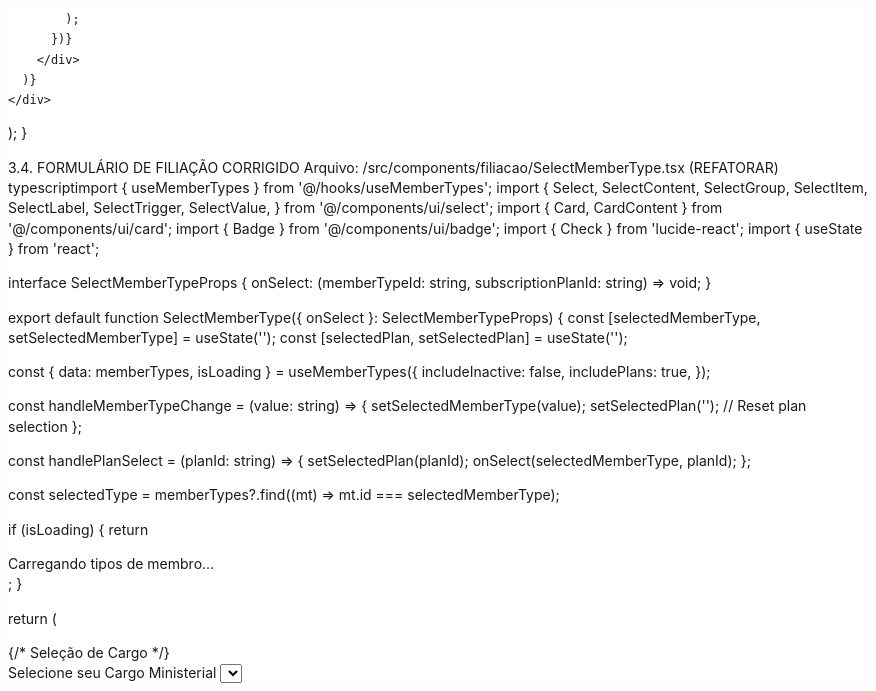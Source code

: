             );
          })}
        </div>
      )}
    </div>
  );
}

3.4. FORMULÁRIO DE FILIAÇÃO CORRIGIDO
Arquivo: /src/components/filiacao/SelectMemberType.tsx (REFATORAR)
typescriptimport { useMemberTypes } from '@/hooks/useMemberTypes';
import {
  Select,
  SelectContent,
  SelectGroup,
  SelectItem,
  SelectLabel,
  SelectTrigger,
  SelectValue,
} from '@/components/ui/select';
import { Card, CardContent } from '@/components/ui/card';
import { Badge } from '@/components/ui/badge';
import { Check } from 'lucide-react';
import { useState } from 'react';

interface SelectMemberTypeProps {
  onSelect: (memberTypeId: string, subscriptionPlanId: string) => void;
}

export default function SelectMemberType({ onSelect }: SelectMemberTypeProps) {
  const [selectedMemberType, setSelectedMemberType] = useState<string>('');
  const [selectedPlan, setSelectedPlan] = useState<string>('');

  const { data: memberTypes, isLoading } = useMemberTypes({
    includeInactive: false,
    includePlans: true,
  });

  const handleMemberTypeChange = (value: string) => {
    setSelectedMemberType(value);
    setSelectedPlan(''); // Reset plan selection
  };

  const handlePlanSelect = (planId: string) => {
    setSelectedPlan(planId);
    onSelect(selectedMemberType, planId);
  };

  const selectedType = memberTypes?.find((mt) => mt.id === selectedMemberType);

  if (isLoading) {
    return <div>Carregando tipos de membro...</div>;
  }

  return (
    <div className="space-y-6">
      {/* Seleção de Cargo */}
      <div>
        <label className="text-sm font-medium mb-2 block">
          Selecione seu Cargo Ministerial
        </label>
        <Select value={selectedMemberType} onValueChange={handleMemberTypeChange}>
          <SelectTrigger>
            <SelectValue placeholder="Escolha o tipo de membro" />
          </SelectTrigger>
          <SelectContent>
            <SelectGroup>
              <SelectLabel>Cargos Disponíveis</SelectLabel>